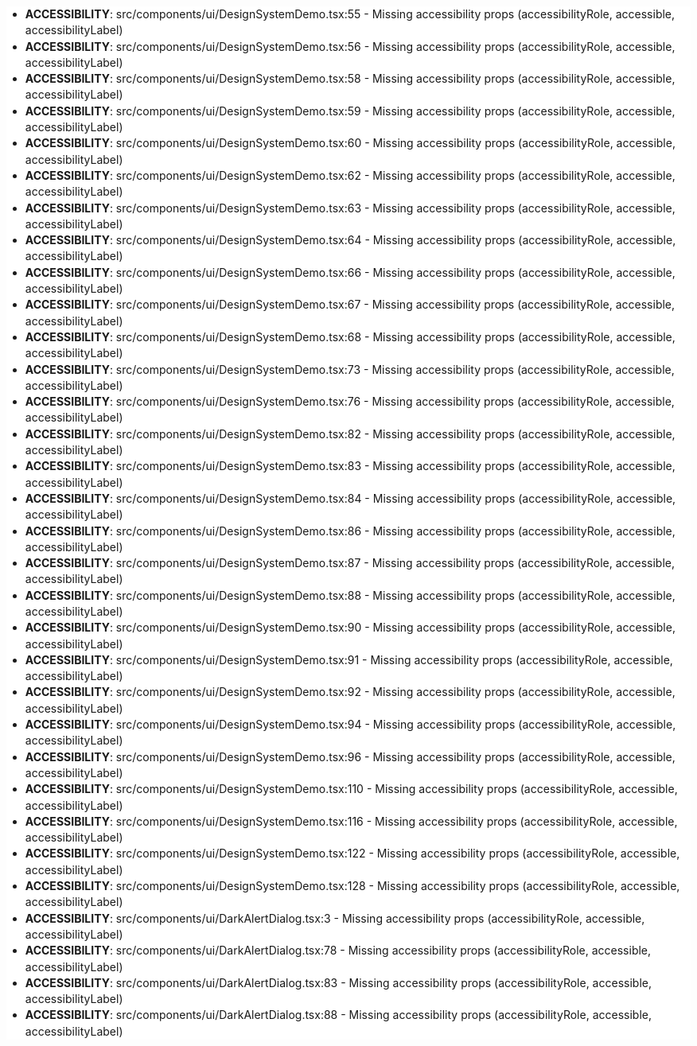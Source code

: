 - **ACCESSIBILITY**: src/components/ui/DesignSystemDemo.tsx:55 - Missing accessibility props (accessibilityRole, accessible, accessibilityLabel)
- **ACCESSIBILITY**: src/components/ui/DesignSystemDemo.tsx:56 - Missing accessibility props (accessibilityRole, accessible, accessibilityLabel)
- **ACCESSIBILITY**: src/components/ui/DesignSystemDemo.tsx:58 - Missing accessibility props (accessibilityRole, accessible, accessibilityLabel)
- **ACCESSIBILITY**: src/components/ui/DesignSystemDemo.tsx:59 - Missing accessibility props (accessibilityRole, accessible, accessibilityLabel)
- **ACCESSIBILITY**: src/components/ui/DesignSystemDemo.tsx:60 - Missing accessibility props (accessibilityRole, accessible, accessibilityLabel)
- **ACCESSIBILITY**: src/components/ui/DesignSystemDemo.tsx:62 - Missing accessibility props (accessibilityRole, accessible, accessibilityLabel)
- **ACCESSIBILITY**: src/components/ui/DesignSystemDemo.tsx:63 - Missing accessibility props (accessibilityRole, accessible, accessibilityLabel)
- **ACCESSIBILITY**: src/components/ui/DesignSystemDemo.tsx:64 - Missing accessibility props (accessibilityRole, accessible, accessibilityLabel)
- **ACCESSIBILITY**: src/components/ui/DesignSystemDemo.tsx:66 - Missing accessibility props (accessibilityRole, accessible, accessibilityLabel)
- **ACCESSIBILITY**: src/components/ui/DesignSystemDemo.tsx:67 - Missing accessibility props (accessibilityRole, accessible, accessibilityLabel)
- **ACCESSIBILITY**: src/components/ui/DesignSystemDemo.tsx:68 - Missing accessibility props (accessibilityRole, accessible, accessibilityLabel)
- **ACCESSIBILITY**: src/components/ui/DesignSystemDemo.tsx:73 - Missing accessibility props (accessibilityRole, accessible, accessibilityLabel)
- **ACCESSIBILITY**: src/components/ui/DesignSystemDemo.tsx:76 - Missing accessibility props (accessibilityRole, accessible, accessibilityLabel)
- **ACCESSIBILITY**: src/components/ui/DesignSystemDemo.tsx:82 - Missing accessibility props (accessibilityRole, accessible, accessibilityLabel)
- **ACCESSIBILITY**: src/components/ui/DesignSystemDemo.tsx:83 - Missing accessibility props (accessibilityRole, accessible, accessibilityLabel)
- **ACCESSIBILITY**: src/components/ui/DesignSystemDemo.tsx:84 - Missing accessibility props (accessibilityRole, accessible, accessibilityLabel)
- **ACCESSIBILITY**: src/components/ui/DesignSystemDemo.tsx:86 - Missing accessibility props (accessibilityRole, accessible, accessibilityLabel)
- **ACCESSIBILITY**: src/components/ui/DesignSystemDemo.tsx:87 - Missing accessibility props (accessibilityRole, accessible, accessibilityLabel)
- **ACCESSIBILITY**: src/components/ui/DesignSystemDemo.tsx:88 - Missing accessibility props (accessibilityRole, accessible, accessibilityLabel)
- **ACCESSIBILITY**: src/components/ui/DesignSystemDemo.tsx:90 - Missing accessibility props (accessibilityRole, accessible, accessibilityLabel)
- **ACCESSIBILITY**: src/components/ui/DesignSystemDemo.tsx:91 - Missing accessibility props (accessibilityRole, accessible, accessibilityLabel)
- **ACCESSIBILITY**: src/components/ui/DesignSystemDemo.tsx:92 - Missing accessibility props (accessibilityRole, accessible, accessibilityLabel)
- **ACCESSIBILITY**: src/components/ui/DesignSystemDemo.tsx:94 - Missing accessibility props (accessibilityRole, accessible, accessibilityLabel)
- **ACCESSIBILITY**: src/components/ui/DesignSystemDemo.tsx:96 - Missing accessibility props (accessibilityRole, accessible, accessibilityLabel)
- **ACCESSIBILITY**: src/components/ui/DesignSystemDemo.tsx:110 - Missing accessibility props (accessibilityRole, accessible, accessibilityLabel)
- **ACCESSIBILITY**: src/components/ui/DesignSystemDemo.tsx:116 - Missing accessibility props (accessibilityRole, accessible, accessibilityLabel)
- **ACCESSIBILITY**: src/components/ui/DesignSystemDemo.tsx:122 - Missing accessibility props (accessibilityRole, accessible, accessibilityLabel)
- **ACCESSIBILITY**: src/components/ui/DesignSystemDemo.tsx:128 - Missing accessibility props (accessibilityRole, accessible, accessibilityLabel)
- **ACCESSIBILITY**: src/components/ui/DarkAlertDialog.tsx:3 - Missing accessibility props (accessibilityRole, accessible, accessibilityLabel)
- **ACCESSIBILITY**: src/components/ui/DarkAlertDialog.tsx:78 - Missing accessibility props (accessibilityRole, accessible, accessibilityLabel)
- **ACCESSIBILITY**: src/components/ui/DarkAlertDialog.tsx:83 - Missing accessibility props (accessibilityRole, accessible, accessibilityLabel)
- **ACCESSIBILITY**: src/components/ui/DarkAlertDialog.tsx:88 - Missing accessibility props (accessibilityRole, accessible, accessibilityLabel)